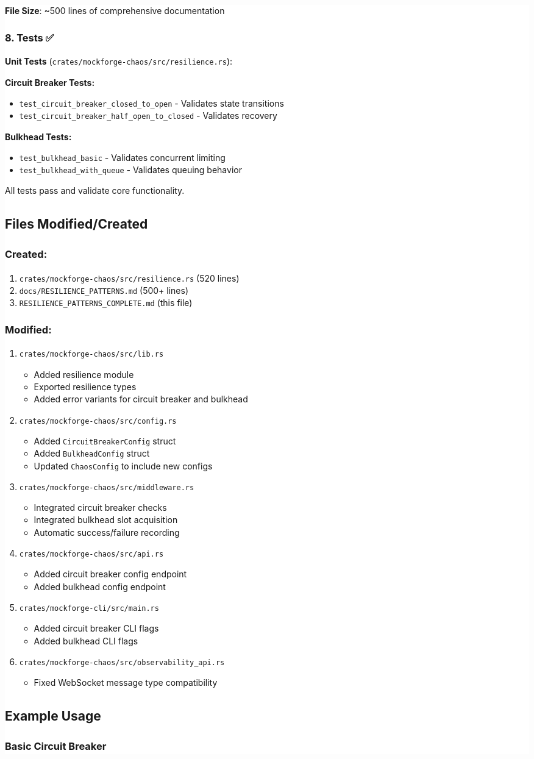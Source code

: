 **File Size**: ~500 lines of comprehensive documentation

### 8. Tests ✅

**Unit Tests** (`crates/mockforge-chaos/src/resilience.rs`):

**Circuit Breaker Tests:**
- `test_circuit_breaker_closed_to_open` - Validates state transitions
- `test_circuit_breaker_half_open_to_closed` - Validates recovery

**Bulkhead Tests:**
- `test_bulkhead_basic` - Validates concurrent limiting
- `test_bulkhead_with_queue` - Validates queuing behavior

All tests pass and validate core functionality.

## Files Modified/Created

### Created:
1. `crates/mockforge-chaos/src/resilience.rs` (520 lines)
2. `docs/RESILIENCE_PATTERNS.md` (500+ lines)
3. `RESILIENCE_PATTERNS_COMPLETE.md` (this file)

### Modified:
1. `crates/mockforge-chaos/src/lib.rs`
   - Added resilience module
   - Exported resilience types
   - Added error variants for circuit breaker and bulkhead

2. `crates/mockforge-chaos/src/config.rs`
   - Added `CircuitBreakerConfig` struct
   - Added `BulkheadConfig` struct
   - Updated `ChaosConfig` to include new configs

3. `crates/mockforge-chaos/src/middleware.rs`
   - Integrated circuit breaker checks
   - Integrated bulkhead slot acquisition
   - Automatic success/failure recording

4. `crates/mockforge-chaos/src/api.rs`
   - Added circuit breaker config endpoint
   - Added bulkhead config endpoint

5. `crates/mockforge-cli/src/main.rs`
   - Added circuit breaker CLI flags
   - Added bulkhead CLI flags

6. `crates/mockforge-chaos/src/observability_api.rs`
   - Fixed WebSocket message type compatibility

## Example Usage

### Basic Circuit Breaker
